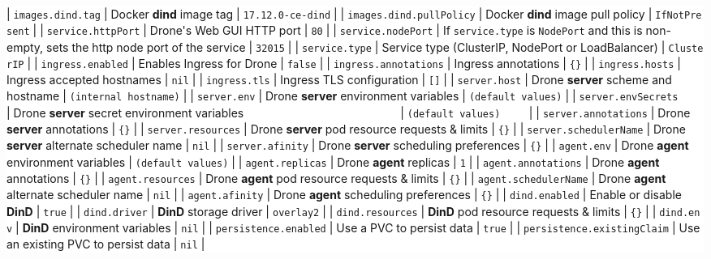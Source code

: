 | `images.dind.tag`           | Docker **dind** image tag                                                                                                                           | `17.12.0-ce-dind`          |
| `images.dind.pullPolicy`    | Docker **dind** image pull policy                                                                                                                   | `IfNotPresent`             |
| `service.httpPort`          | Drone's Web GUI HTTP port                                                                                                                           | `80`                       |
| `service.nodePort`          | If `service.type` is `NodePort` and this is non-empty, sets the http node port of the service                                                       | `32015`                    |
| `service.type`              | Service type (ClusterIP, NodePort or LoadBalancer)                                                                                                  | `ClusterIP`                |
| `ingress.enabled`           | Enables Ingress for Drone                                                                                                                           | `false`                    |
| `ingress.annotations`       | Ingress annotations                                                                                                                                 | `{}`                       |
| `ingress.hosts`             | Ingress accepted hostnames                                                                                                                          | `nil`                      |
| `ingress.tls`               | Ingress TLS configuration                                                                                                                           | `[]`                       |
| `server.host`               | Drone **server** scheme and hostname                                                                                                                | `(internal hostname)`      |
| `server.env`                | Drone **server** environment variables                                                                                                              | `(default values)`         |
| `server.envSecrets`         | Drone **server** secret environment variables                                                                                                       | `(default values)`         |
| `server.annotations`        | Drone **server** annotations                                                                                                                        | `{}`                       |
| `server.resources`          | Drone **server** pod resource requests & limits                                                                                                     | `{}`                       |
| `server.schedulerName`      | Drone **server** alternate scheduler name                                                                                                           | `nil`                      |
| `server.afinity`            | Drone **server** scheduling preferences                                                                                                             | `{}`                       |
| `agent.env`                 | Drone **agent** environment variables                                                                                                               | `(default values)`         |
| `agent.replicas`            | Drone **agent** replicas                                                                                                                            | `1`                        |
| `agent.annotations`         | Drone **agent** annotations                                                                                                                         | `{}`                       |
| `agent.resources`           | Drone **agent** pod resource requests & limits                                                                                                      | `{}`                       |
| `agent.schedulerName`       | Drone **agent** alternate scheduler name                                                                                                            | `nil`                      |
| `agent.afinity`             | Drone **agent** scheduling preferences                                                                                                              | `{}`                       |
| `dind.enabled`              | Enable or disable **DinD**                                                                                                                          | `true`                     |
| `dind.driver`               | **DinD** storage driver                                                                                                                             | `overlay2`                 |
| `dind.resources`            | **DinD** pod resource requests & limits                                                                                                             | `{}`                       |
| `dind.env`                  | **DinD** environment variables                                                                                                                      | `nil`                      |
| `persistence.enabled`       | Use a PVC to persist data                                                                                                                           | `true`                     |
| `persistence.existingClaim` | Use an existing PVC to persist data                                                                                                                 | `nil`                      |